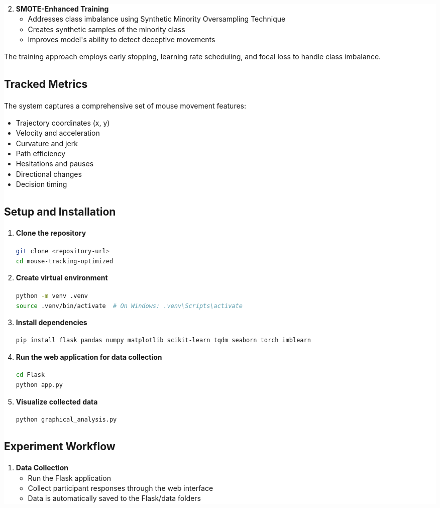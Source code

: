 2. **SMOTE-Enhanced Training**
    - Addresses class imbalance using Synthetic Minority Oversampling Technique
    - Creates synthetic samples of the minority class
    - Improves model's ability to detect deceptive movements

The training approach employs early stopping, learning rate scheduling, and focal loss to handle class imbalance.

## Tracked Metrics

The system captures a comprehensive set of mouse movement features:
- Trajectory coordinates (x, y)
- Velocity and acceleration
- Curvature and jerk
- Path efficiency
- Hesitations and pauses
- Directional changes
- Decision timing

## Setup and Installation

1. **Clone the repository**
   ```bash
   git clone <repository-url>
   cd mouse-tracking-optimized
   ```

2. **Create virtual environment**
   ```bash
   python -m venv .venv
   source .venv/bin/activate  # On Windows: .venv\Scripts\activate
   ```

3. **Install dependencies**
   ```bash
   pip install flask pandas numpy matplotlib scikit-learn tqdm seaborn torch imblearn
   ```

4. **Run the web application for data collection**
   ```bash
   cd Flask
   python app.py
   ```

5. **Visualize collected data**
   ```bash
   python graphical_analysis.py
   ```

## Experiment Workflow

1. **Data Collection**
    - Run the Flask application
    - Collect participant responses through the web interface
    - Data is automatically saved to the Flask/data folders
